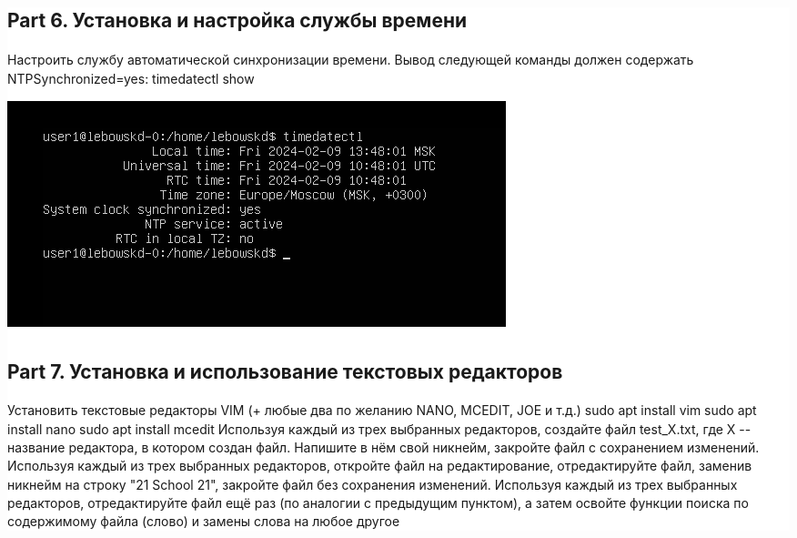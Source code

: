 ## Part 6. Установка и настройка службы времени

Настроить службу автоматической синхронизации времени.
Вывод следующей команды должен содержать NTPSynchronized=yes: timedatectl show 

![alt text](part6_already_done_by_system.png)

## Part 7. Установка и использование текстовых редакторов 

Установить текстовые редакторы VIM (+ любые два по желанию NANO, MCEDIT, JOE и т.д.)
sudo apt install vim
sudo apt install nano
sudo apt install mcedit
Используя каждый из трех выбранных редакторов, создайте файл test_X.txt, где X -- название редактора, в котором создан файл. Напишите в нём свой никнейм, закройте файл с сохранением изменений.
Используя каждый из трех выбранных редакторов, откройте файл на редактирование, отредактируйте файл, заменив никнейм на строку "21 School 21", закройте файл без сохранения изменений.
Используя каждый из трех выбранных редакторов, отредактируйте файл ещё раз (по аналогии с предыдущим пунктом), а затем освойте функции поиска по содержимому файла (слово) и замены слова на любое другое
